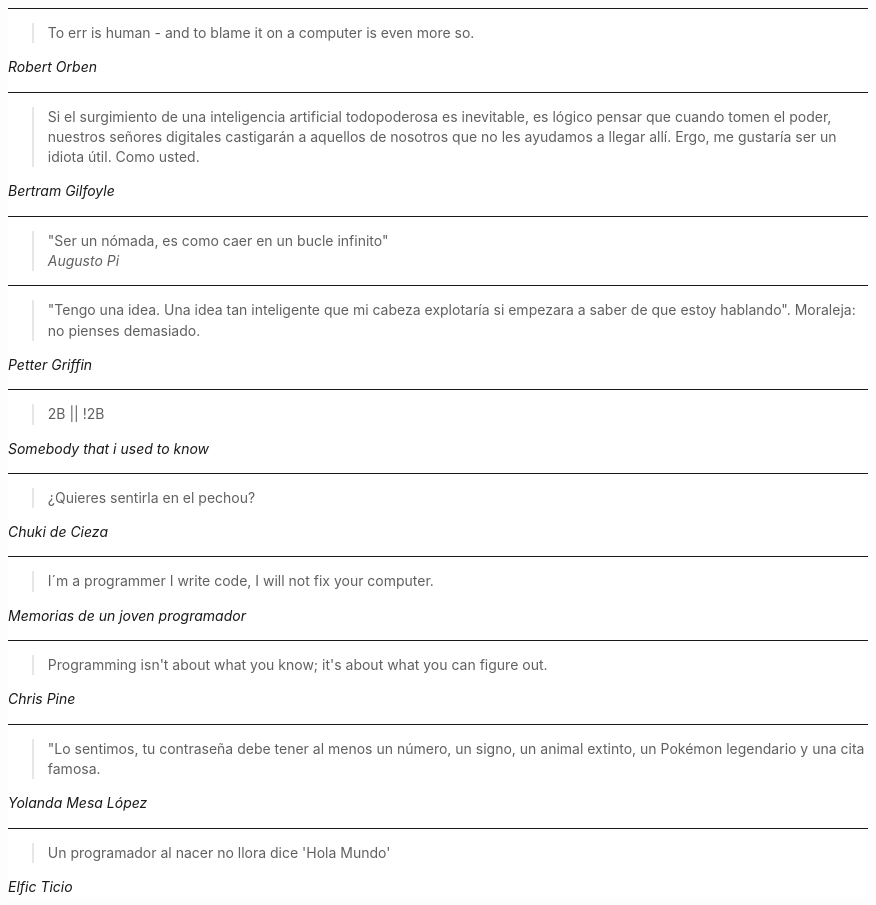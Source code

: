 --------

> To err is human - and to blame it on a computer is even more so.

*Robert Orben*

--------

> Si el surgimiento de una inteligencia artificial todopoderosa es inevitable, es lógico pensar que cuando tomen el poder, nuestros señores digitales castigarán a aquellos de nosotros que no les ayudamos a llegar allí. Ergo, me gustaría ser un idiota útil. Como usted.

*Bertram Gilfoyle*

------- 
> "Ser un nómada, es como caer en un bucle infinito"  
*Augusto Pi*

-------

> "Tengo una idea. Una idea tan inteligente que mi cabeza explotaría si empezara a saber de que estoy hablando". Moraleja: no pienses demasiado.

*Petter Griffin*

-------

> 2B || !2B

*Somebody that i used to know*

-------

> ¿Quieres sentirla en el pechou?

*Chuki de Cieza*

-------

> I´m a programmer I write code, I will not fix your computer.

*Memorias de un joven programador*

-------

> Programming isn't about what you know; it's about what you can figure out.

*Chris Pine*

--------

> "Lo sentimos, tu contraseña debe tener al menos un número, un signo, un animal extinto, un Pokémon legendario y una cita famosa.

*Yolanda Mesa López*

-------

> Un programador al nacer no llora dice 'Hola Mundo'

*Elfic Ticio*
